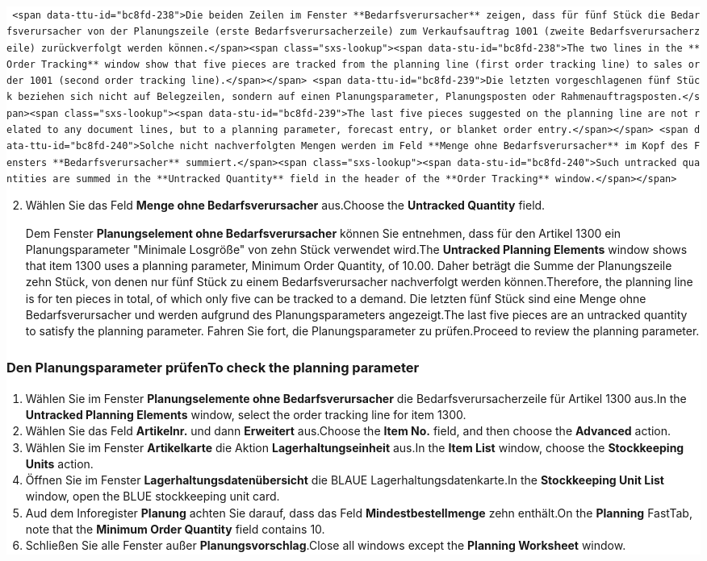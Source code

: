      <span data-ttu-id="bc8fd-238">Die beiden Zeilen im Fenster **Bedarfsverursacher** zeigen, dass für fünf Stück die Bedarfsverursacher von der Planungszeile (erste Bedarfsverursacherzeile) zum Verkaufsauftrag 1001 (zweite Bedarfsverursacherzeile) zurückverfolgt werden können.</span><span class="sxs-lookup"><span data-stu-id="bc8fd-238">The two lines in the **Order Tracking** window show that five pieces are tracked from the planning line (first order tracking line) to sales order 1001 (second order tracking line).</span></span> <span data-ttu-id="bc8fd-239">Die letzten vorgeschlagenen fünf Stück beziehen sich nicht auf Belegzeilen, sondern auf einen Planungsparameter, Planungsposten oder Rahmenauftragsposten.</span><span class="sxs-lookup"><span data-stu-id="bc8fd-239">The last five pieces suggested on the planning line are not related to any document lines, but to a planning parameter, forecast entry, or blanket order entry.</span></span> <span data-ttu-id="bc8fd-240">Solche nicht nachverfolgten Mengen werden im Feld **Menge ohne Bedarfsverursacher** im Kopf des Fensters **Bedarfsverursacher** summiert.</span><span class="sxs-lookup"><span data-stu-id="bc8fd-240">Such untracked quantities are summed in the **Untracked Quantity** field in the header of the **Order Tracking** window.</span></span>  

2.  <span data-ttu-id="bc8fd-241">Wählen Sie das Feld **Menge ohne Bedarfsverursacher** aus.</span><span class="sxs-lookup"><span data-stu-id="bc8fd-241">Choose the **Untracked Quantity** field.</span></span>  

     <span data-ttu-id="bc8fd-242">Dem Fenster **Planungselement ohne Bedarfsverursacher** können Sie entnehmen, dass für den Artikel 1300 ein Planungsparameter "Minimale Losgröße" von zehn Stück verwendet wird.</span><span class="sxs-lookup"><span data-stu-id="bc8fd-242">The **Untracked Planning Elements** window shows that item 1300 uses a planning parameter, Minimum Order Quantity, of 10.00.</span></span> <span data-ttu-id="bc8fd-243">Daher beträgt die Summe der Planungszeile zehn Stück, von denen nur fünf Stück zu einem Bedarfsverursacher nachverfolgt werden können.</span><span class="sxs-lookup"><span data-stu-id="bc8fd-243">Therefore, the planning line is for ten pieces in total, of which only five can be tracked to a demand.</span></span> <span data-ttu-id="bc8fd-244">Die letzten fünf Stück sind eine Menge ohne Bedarfsverursacher und werden aufgrund des Planungsparameters angezeigt.</span><span class="sxs-lookup"><span data-stu-id="bc8fd-244">The last five pieces are an untracked quantity to satisfy the planning parameter.</span></span> <span data-ttu-id="bc8fd-245">Fahren Sie fort, die Planungsparameter zu prüfen.</span><span class="sxs-lookup"><span data-stu-id="bc8fd-245">Proceed to review the planning parameter.</span></span>  

### <a name="to-check-the-planning-parameter"></a><span data-ttu-id="bc8fd-246">Den Planungsparameter prüfen</span><span class="sxs-lookup"><span data-stu-id="bc8fd-246">To check the planning parameter</span></span>  

1.  <span data-ttu-id="bc8fd-247">Wählen Sie im Fenster **Planungselemente ohne Bedarfsverursacher** die Bedarfsverursacherzeile für Artikel 1300 aus.</span><span class="sxs-lookup"><span data-stu-id="bc8fd-247">In the **Untracked Planning Elements** window, select the order tracking line for item 1300.</span></span>  
2.  <span data-ttu-id="bc8fd-248">Wählen Sie das Feld **Artikelnr.** und dann **Erweitert** aus.</span><span class="sxs-lookup"><span data-stu-id="bc8fd-248">Choose the **Item No.** field, and then choose the **Advanced** action.</span></span>  
3.  <span data-ttu-id="bc8fd-249">Wählen Sie im Fenster **Artikelkarte** die Aktion **Lagerhaltungseinheit** aus.</span><span class="sxs-lookup"><span data-stu-id="bc8fd-249">In the **Item List** window, choose the **Stockkeeping Units** action.</span></span>  
4.  <span data-ttu-id="bc8fd-250">Öffnen Sie im Fenster **Lagerhaltungsdatenübersicht** die BLAUE Lagerhaltungsdatenkarte.</span><span class="sxs-lookup"><span data-stu-id="bc8fd-250">In the **Stockkeeping Unit List** window, open the BLUE stockkeeping unit card.</span></span>  
5.  <span data-ttu-id="bc8fd-251">Aud dem Inforegister **Planung** achten Sie darauf, dass das Feld **Mindestbestellmenge** zehn enthält.</span><span class="sxs-lookup"><span data-stu-id="bc8fd-251">On the **Planning** FastTab, note that the **Minimum Order Quantity** field contains 10.</span></span>  
6.  <span data-ttu-id="bc8fd-252">Schließen Sie alle Fenster außer **Planungsvorschlag**.</span><span class="sxs-lookup"><span data-stu-id="bc8fd-252">Close all windows except the **Planning Worksheet** window.</span></span>  
